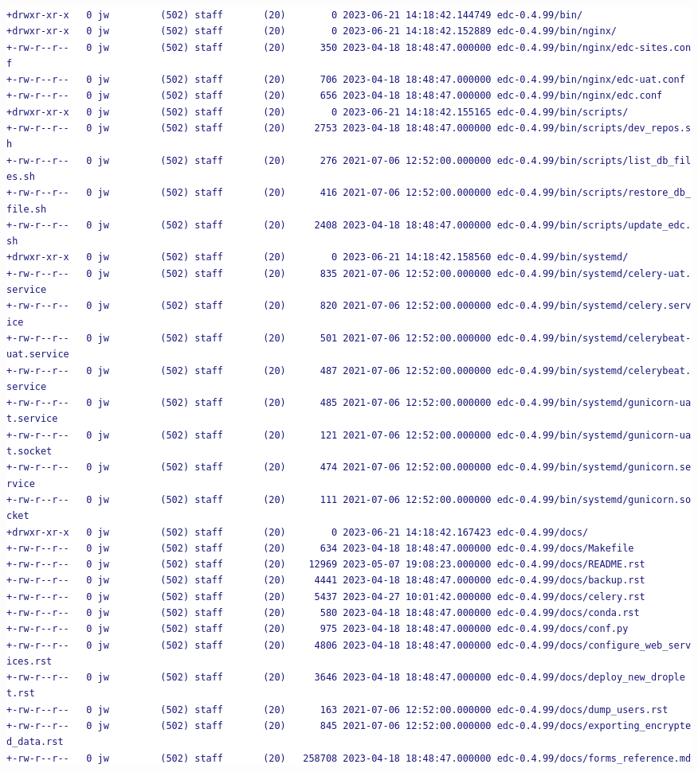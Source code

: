```diff
+drwxr-xr-x   0 jw         (502) staff       (20)        0 2023-06-21 14:18:42.144749 edc-0.4.99/bin/
+drwxr-xr-x   0 jw         (502) staff       (20)        0 2023-06-21 14:18:42.152889 edc-0.4.99/bin/nginx/
+-rw-r--r--   0 jw         (502) staff       (20)      350 2023-04-18 18:48:47.000000 edc-0.4.99/bin/nginx/edc-sites.conf
+-rw-r--r--   0 jw         (502) staff       (20)      706 2023-04-18 18:48:47.000000 edc-0.4.99/bin/nginx/edc-uat.conf
+-rw-r--r--   0 jw         (502) staff       (20)      656 2023-04-18 18:48:47.000000 edc-0.4.99/bin/nginx/edc.conf
+drwxr-xr-x   0 jw         (502) staff       (20)        0 2023-06-21 14:18:42.155165 edc-0.4.99/bin/scripts/
+-rw-r--r--   0 jw         (502) staff       (20)     2753 2023-04-18 18:48:47.000000 edc-0.4.99/bin/scripts/dev_repos.sh
+-rw-r--r--   0 jw         (502) staff       (20)      276 2021-07-06 12:52:00.000000 edc-0.4.99/bin/scripts/list_db_files.sh
+-rw-r--r--   0 jw         (502) staff       (20)      416 2021-07-06 12:52:00.000000 edc-0.4.99/bin/scripts/restore_db_file.sh
+-rw-r--r--   0 jw         (502) staff       (20)     2408 2023-04-18 18:48:47.000000 edc-0.4.99/bin/scripts/update_edc.sh
+drwxr-xr-x   0 jw         (502) staff       (20)        0 2023-06-21 14:18:42.158560 edc-0.4.99/bin/systemd/
+-rw-r--r--   0 jw         (502) staff       (20)      835 2021-07-06 12:52:00.000000 edc-0.4.99/bin/systemd/celery-uat.service
+-rw-r--r--   0 jw         (502) staff       (20)      820 2021-07-06 12:52:00.000000 edc-0.4.99/bin/systemd/celery.service
+-rw-r--r--   0 jw         (502) staff       (20)      501 2021-07-06 12:52:00.000000 edc-0.4.99/bin/systemd/celerybeat-uat.service
+-rw-r--r--   0 jw         (502) staff       (20)      487 2021-07-06 12:52:00.000000 edc-0.4.99/bin/systemd/celerybeat.service
+-rw-r--r--   0 jw         (502) staff       (20)      485 2021-07-06 12:52:00.000000 edc-0.4.99/bin/systemd/gunicorn-uat.service
+-rw-r--r--   0 jw         (502) staff       (20)      121 2021-07-06 12:52:00.000000 edc-0.4.99/bin/systemd/gunicorn-uat.socket
+-rw-r--r--   0 jw         (502) staff       (20)      474 2021-07-06 12:52:00.000000 edc-0.4.99/bin/systemd/gunicorn.service
+-rw-r--r--   0 jw         (502) staff       (20)      111 2021-07-06 12:52:00.000000 edc-0.4.99/bin/systemd/gunicorn.socket
+drwxr-xr-x   0 jw         (502) staff       (20)        0 2023-06-21 14:18:42.167423 edc-0.4.99/docs/
+-rw-r--r--   0 jw         (502) staff       (20)      634 2023-04-18 18:48:47.000000 edc-0.4.99/docs/Makefile
+-rw-r--r--   0 jw         (502) staff       (20)    12969 2023-05-07 19:08:23.000000 edc-0.4.99/docs/README.rst
+-rw-r--r--   0 jw         (502) staff       (20)     4441 2023-04-18 18:48:47.000000 edc-0.4.99/docs/backup.rst
+-rw-r--r--   0 jw         (502) staff       (20)     5437 2023-04-27 10:01:42.000000 edc-0.4.99/docs/celery.rst
+-rw-r--r--   0 jw         (502) staff       (20)      580 2023-04-18 18:48:47.000000 edc-0.4.99/docs/conda.rst
+-rw-r--r--   0 jw         (502) staff       (20)      975 2023-04-18 18:48:47.000000 edc-0.4.99/docs/conf.py
+-rw-r--r--   0 jw         (502) staff       (20)     4806 2023-04-18 18:48:47.000000 edc-0.4.99/docs/configure_web_services.rst
+-rw-r--r--   0 jw         (502) staff       (20)     3646 2023-04-18 18:48:47.000000 edc-0.4.99/docs/deploy_new_droplet.rst
+-rw-r--r--   0 jw         (502) staff       (20)      163 2021-07-06 12:52:00.000000 edc-0.4.99/docs/dump_users.rst
+-rw-r--r--   0 jw         (502) staff       (20)      845 2021-07-06 12:52:00.000000 edc-0.4.99/docs/exporting_encrypted_data.rst
+-rw-r--r--   0 jw         (502) staff       (20)   258708 2023-04-18 18:48:47.000000 edc-0.4.99/docs/forms_reference.md
```